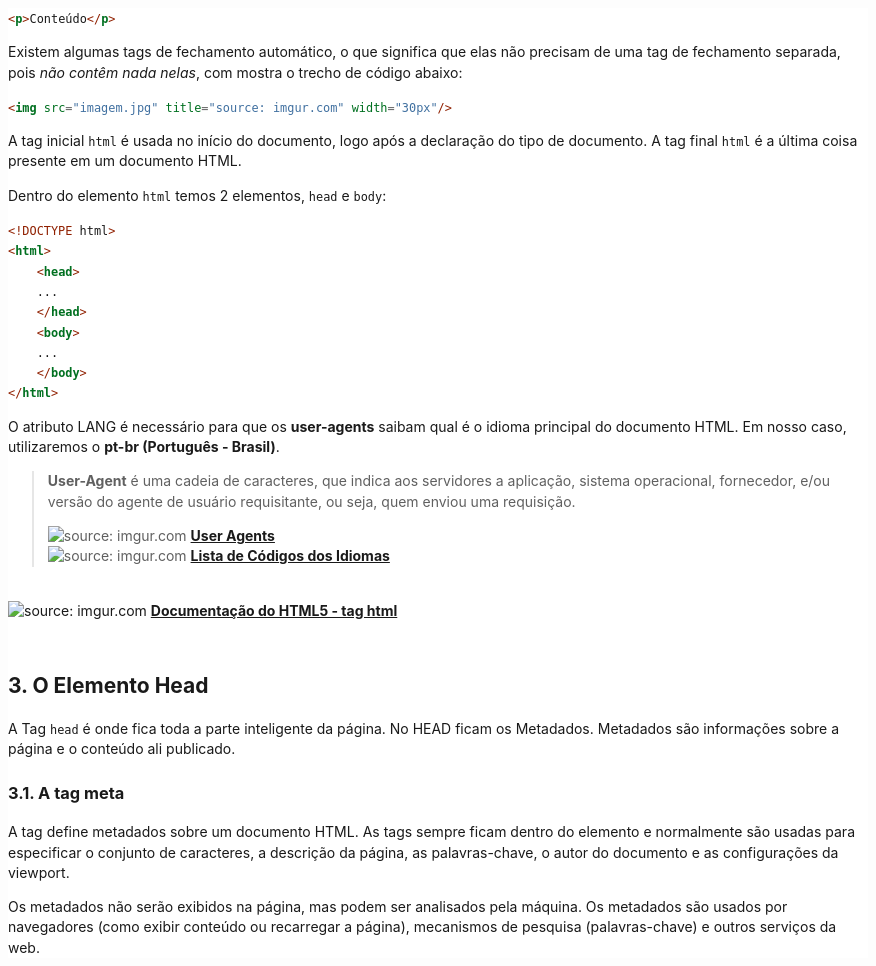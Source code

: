 ```html
<p>Conteúdo</p>
```

Existem algumas tags de fechamento automático, o que significa que elas não precisam de uma tag de fechamento separada, pois *não contêm nada nelas*, com mostra o trecho de código abaixo:

```html
<img src="imagem.jpg" title="source: imgur.com" width="30px"/>
```

A tag inicial `html` é usada no início do documento, logo após a declaração do tipo de documento. A tag final `html` é a última coisa presente em um documento HTML.

Dentro do elemento `html` temos 2 elementos, `head` e `body`:

```html
<!DOCTYPE html>
<html>
    <head>
    ...
    </head>
    <body>
    ...
    </body>
</html>
```

O atributo LANG é necessário para que os **user-agents** saibam qual é o idioma principal do documento HTML.  Em nosso caso, utilizaremos o **pt-br (Português - Brasil)**.

> **User-Agent** é uma cadeia de caracteres, que indica aos servidores a aplicação, sistema  operacional, fornecedor, e/ou versão do agente de usuário requisitante, ou seja, quem enviou uma requisição.
>
> <div align="left"><img src="https://i.imgur.com/cDPH4tl.png" title="source: imgur.com" width="30px"/> <a href="https://developer.mozilla.org/pt-BR/docs/Web/HTTP/Headers/User-Agent" target="_blank"><b>User Agents</b></a></div>
>
> <div align="left"><img src="https://i.imgur.com/cDPH4tl.png" title="source: imgur.com" width="30px"/> <a href="https://www.w3docs.com/learn-html/html-language-codes.html" target="_blank"><b>Lista de Códigos dos Idiomas</b></a></div>

<br />

<div align="left"><img src="https://i.imgur.com/WDbGBIA.png" title="source: imgur.com" width="30px"/> <a href="https://www.w3schools.com/tags/tag_html.asp" target="_blank"><b>Documentação do HTML5 - tag html</b></a></div>

<br />

<h2>3. O Elemento Head</h2>

A Tag `head` é onde fica toda a parte inteligente da página. No HEAD ficam os Metadados. Metadados são informações sobre a página e o conteúdo ali publicado.

<h3>3.1. A tag meta</h3>

A tag <meta> define metadados sobre um documento HTML. As tags <meta> sempre ficam dentro do elemento <head> e normalmente são usadas para especificar o conjunto de caracteres, a descrição da página, as palavras-chave, o autor do documento e as configurações da viewport. 

Os metadados não serão exibidos na página, mas podem ser analisados pela máquina. Os metadados são usados por navegadores (como exibir conteúdo ou recarregar a página), mecanismos de pesquisa (palavras-chave) e outros serviços da web.
